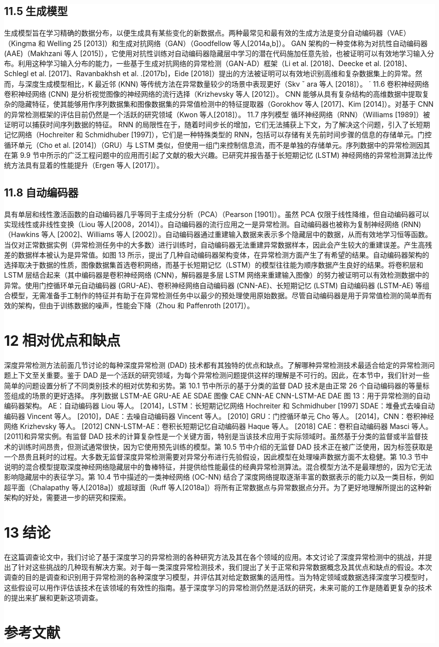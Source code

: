 ## 11.5 生成模型 

生成模型旨在学习精确的数据分布，以便生成具有某些变化的新数据点。两种最常见和最有效的生成方法是变分自动编码器（VAE）（Kingma 和 Welling 25 [2013]）和生成对抗网络（GAN）（Goodfellow 等人[2014a,b]）。 GAN 架构的一种变体称为对抗性自动编码器 (AAE)（Makhzani 等人 [2015]），它使用对抗性训练对自动编码器隐藏层中学习的潜在代码施加任意先验，也被证明可以有效地学习输入分布。利用这种学习输入分布的能力，一些基于生成对抗网络的异常检测（GAN-AD）框架（Li et al. [2018]、Deecke et al. [2018]、Schlegl et al. [2017]、Ravanbakhsh et al. .[2017b]，Eide [2018]）提出的方法被证明可以有效地识别高维和复杂数据集上的异常。然而，与深度生成模型相比，K 最近邻 (KNN) 等传统方法在异常数量较少的场景中表现更好（Skv ˇ ara 等人 [2018]）。 ´ 11.6 卷积神经网络 卷积神经网络 (CNN) 是分析视觉图像的神经网络的流行选择（Krizhevsky 等人 [2012]）。 CNN 能够从具有复杂结构的高维数据中提取复杂的隐藏特征，使其能够用作序列数据集和图像数据集的异常值检测中的特征提取器（Gorokhov 等人 [2017]、Kim [2014]）。对基于 CNN 的异常检测框架的评估目前仍然是一个活跃的研究领域（Kwon 等人[2018]）。 11.7 序列模型 循环神经网络（RNN）（Williams [1989]）被证明可以捕获时间序列数据的特征。 RNN 的局限性在于，随着时间步长的增加，它们无法捕获上下文，为了解决这个问题，引入了长短期记忆网络（Hochreiter 和 Schmidhuber [1997]），它们是一种特殊类型的 RNN，包括可以存储有关先前时间步骤的信息的存储单元。门控循环单元（Cho et al. [2014]）（GRU）与 LSTM 类似，但使用一组门来控制信息流，而不是单独的存储单元。序列数据中的异常检测因其在第 9.9 节中所示的广泛工程问题中的应用而引起了文献的极大兴趣。已研究并报告基于长短期记忆 (LSTM) 神经网络的异常检测算法比传统方法具有显着的性能提升（Ergen 等人 [2017]）。 

## 11.8 自动编码器 

具有单层和线性激活函数的自动编码器几乎等同于主成分分析（PCA）（Pearson [1901]）。虽然 PCA 仅限于线性降维，但自动编码器可以实现线性或非线性变换（Liou 等人[2008，2014]）。自动编码器的流行应用之一是异常检测。自动编码器也被称为复制神经网络 (RNN)（Hawkins 等人 [2002]、Williams 等人 [2002]）。自动编码器通过重建输入数据来表示多个隐藏层中的数据，从而有效地学习恒等函数。当仅对正常数据实例（异常检测任务中的大多数）进行训练时，自动编码器无法重建异常数据样本，因此会产生较大的重建误差。产生高残差的数据样本被认为是异常值。如图 13 所示，提出了几种自动编码器架构变体，在异常检测方面产生了有希望的结果。自动编码器架构的选择取决于数据的性质，图像数据集首选卷积网络，而基于长短期记忆（LSTM）的模型往往能为顺序数据产生良好的结果。将卷积层和 LSTM 层结合起来（其中编码器是卷积神经网络 (CNN)，解码器是多层 LSTM 网络来重建输入图像）的努力被证明可以有效检测数据中的异常。使用门控循环单元自动编码器 (GRU-AE)、卷积神经网络自动编码器 (CNN-AE)、长短期记忆 (LSTM) 自动编码器 (LSTM-AE) 等组合模型，无需准备手工制作的特征并有助于在异常检测任务中以最少的预处理使用原始数据。尽管自动编码器是用于异常值检测的简单而有效的架构，但由于训练数据的噪声，性能会下降（Zhou 和 Paffenroth [2017]）。 

# 12 相对优点和缺点

深度异常检测方法前面几节讨论的每种深度异常检测 (DAD) 技术都有其独特的优点和缺点。了解哪种异常检测技术最适合给定的异常检测问题上下文至关重要。鉴于 DAD 是一个活跃的研究领域，为每个异常检测问题提供这样的理解是不可行的。因此，在本节中，我们针对一些简单的问题设置分析了不同类别技术的相对优势和劣势。第 10.1 节中所示的基于分类的监督 DAD 技术是由正常 26 个自动编码器的等量标签组成的场景的更好选择。 序列数据 LSTM-AE GRU-AE AE SDAE 图像 CAE CNN-AE CNN-LSTM-AE DAE 图 13：用于异常检测的自动编码器架构。 AE：自动编码器 Liou 等人。 [2014]，LSTM：长短期记忆网络 Hochreiter 和 Schmidhuber [1997] SDAE：堆叠式去噪自动编码器 Vincent 等人。 [2010]，DAE：去噪自动编码器 Vincent 等人。 [2010] GRU：门控循环单元 Cho 等人。 [2014]，CNN：卷积神经网络 Krizhevsky 等人。 [2012] CNN-LSTM-AE：卷积长短期记忆自动编码器 Haque 等人。 [2018] CAE：卷积自动编码器 Masci 等人。 [2011]和异常实例。有监督 DAD 技术的计算复杂性是一个关键方面，特别是当该技术应用于实际领域时。虽然基于分类的监督或半监督技术的训练时间昂贵，但测试通常很快，因为它使用预先训练的模型。第 10.5 节中介绍的无监督 DAD 技术正在被广泛使用，因为标签获取是一个昂贵且耗时的过程。大多数无监督深度异常检测需要对异常分布进行先验假设，因此模型在处理噪声数据方面不太稳健。第 10.3 节中说明的混合模型提取深度神经网络隐藏层中的鲁棒特征，并提供给性能最佳的经典异常检测算法。混合模型方法不是最理想的，因为它无法影响隐藏层中的表征学习。第 10.4 节中描述的一类神经网络 (OC-NN) 结合了深度网络提取逐渐丰富的数据表示的能力以及一类目标，例如超平面（Chalapathy 等人[2018a]）或超球面（Ruff 等人[2018a]）将所有正常数据点与异常数据点分开。为了更好地理解所提出的这种新架构的好处，需要进一步的研究和探索。 

# 13 结论 

在这篇调查论文中，我们讨论了基于深度学习的异常检测的各种研究方法及其在各个领域的应用。本文讨论了深度异常检测中的挑战，并提出了针对这些挑战的几种现有解决方案。对于每一类深度异常检测技术，我们提出了关于正常和异常数据概念及其优点和缺点的假设。本次调查的目的是调查和识别用于异常检测的各种深度学习模型，并评估其对给定数据集的适用性。当为特定领域或数据选择深度学习模型时，这些假设可以用作评估该技术在该领域的有效性的指南。基于深度学习的异常检测仍然是活跃的研究，未来可能的工作是随着更复杂的技术的提出来扩展和更新这项调查。

# 参考文献 
